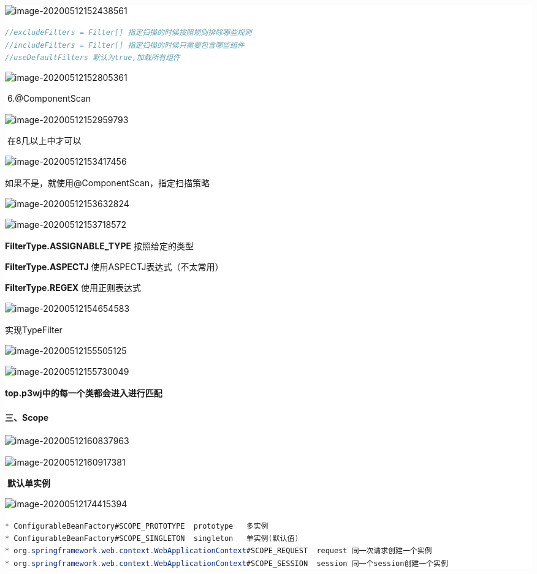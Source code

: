 ![image-20200512152438561](https://cdn.jsdelivr.net/gh/1392517138/imgRepository@master/image-20200512152438561.png)

```java
//excludeFilters = Filter[] 指定扫描的时候按照规则排除哪些规则
//includeFilters = Filter[] 指定扫描的时候只需要包含哪些组件
//useDefaultFilters 默认为true,加载所有组件
```

![image-20200512152805361](https://cdn.jsdelivr.net/gh/1392517138/imgRepository@master/image-20200512152805361.png)

​		6.@ComponentScan

![image-20200512152959793](https://cdn.jsdelivr.net/gh/1392517138/imgRepository@master/image-20200512152959793.png)

​		在8几以上中才可以

![image-20200512153417456](https://cdn.jsdelivr.net/gh/1392517138/imgRepository@master/image-20200512153417456.png)

如果不是，就使用@ComponentScan，指定扫描策略

![image-20200512153632824](https://cdn.jsdelivr.net/gh/1392517138/imgRepository@master/image-20200512153632824.png)

![image-20200512153718572](https://cdn.jsdelivr.net/gh/1392517138/imgRepository@master/image-20200512153718572.png)

**FilterType.ASSIGNABLE_TYPE**			按照给定的类型

**FilterType.ASPECTJ**			使用ASPECTJ表达式（不太常用）

**FilterType.REGEX**				使用正则表达式

![image-20200512154654583](https://cdn.jsdelivr.net/gh/1392517138/imgRepository@master/image-20200512154654583.png)

实现TypeFilter

![image-20200512155505125](https://cdn.jsdelivr.net/gh/1392517138/imgRepository@master/image-20200512155505125.png)

![image-20200512155730049](https://cdn.jsdelivr.net/gh/1392517138/imgRepository@master/image-20200512155730049.png)

**top.p3wj中的每一个类都会进入进行匹配**

#### 三、Scope

![image-20200512160837963](https://cdn.jsdelivr.net/gh/1392517138/imgRepository@master/image-20200512160837963.png)

![image-20200512160917381](https://cdn.jsdelivr.net/gh/1392517138/imgRepository@master/image-20200512160917381.png)

​							**默认单实例**

![image-20200512174415394](https://cdn.jsdelivr.net/gh/1392517138/imgRepository@master/image-20200512174415394.png)

```java
* ConfigurableBeanFactory#SCOPE_PROTOTYPE  prototype   多实例
* ConfigurableBeanFactory#SCOPE_SINGLETON  singleton   单实例(默认值)
* org.springframework.web.context.WebApplicationContext#SCOPE_REQUEST  request 同一次请求创建一个实例
* org.springframework.web.context.WebApplicationContext#SCOPE_SESSION  session 同一个session创建一个实例
```
